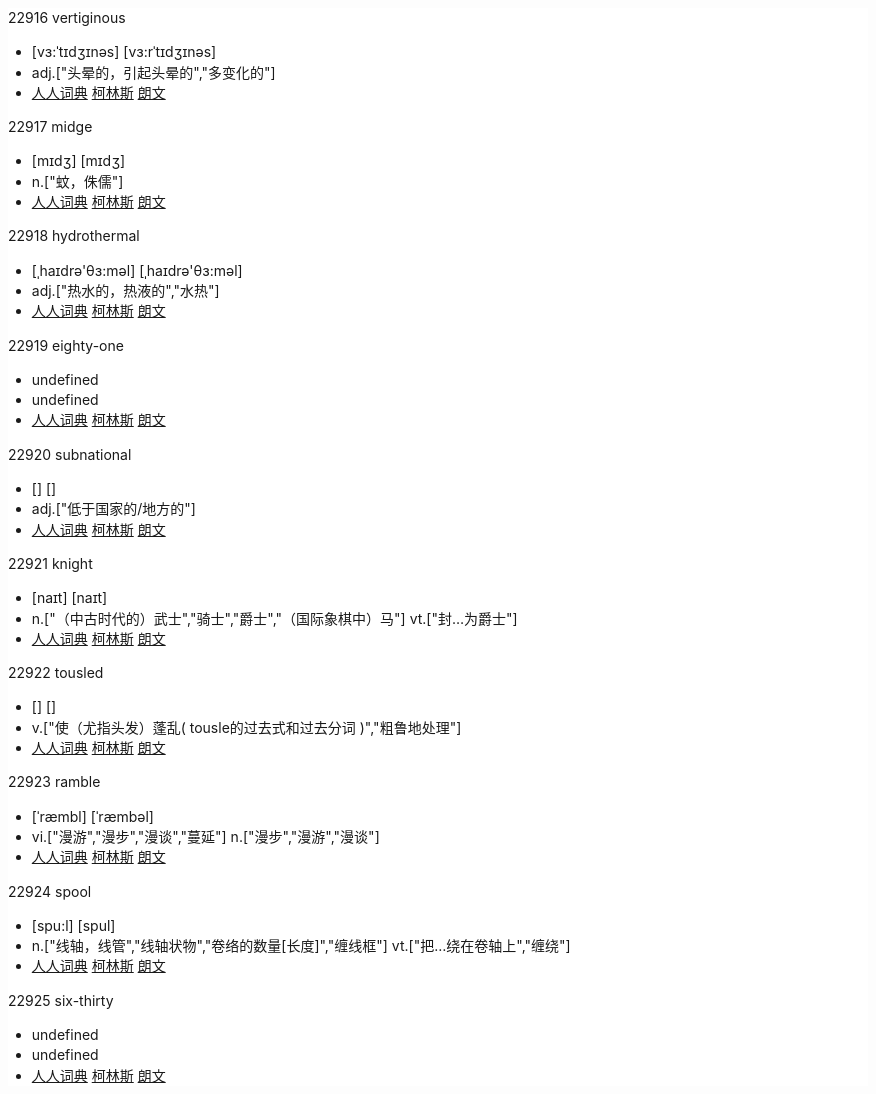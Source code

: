 22916 vertiginous 
- [vɜ:ˈtɪdʒɪnəs]  [vɜ:rˈtɪdʒɪnəs] 
- adj.["头晕的，引起头晕的","多变化的"]   
- [人人词典](https://www.91dict.com/words?w=vertiginous) [柯林斯](https://www.collinsdictionary.com/zh/dictionary/english/vertiginous) [朗文](https://www.ldoceonline.com/dictionary/vertiginous) 

22917 midge 
- [mɪdʒ]  [mɪdʒ] 
- n.["蚊，侏儒"]   
- [人人词典](https://www.91dict.com/words?w=midge) [柯林斯](https://www.collinsdictionary.com/zh/dictionary/english/midge) [朗文](https://www.ldoceonline.com/dictionary/midge) 

22918 hydrothermal 
- [ˌhaɪdrə'θɜ:məl]  [ˌhaɪdrə'θɜ:məl] 
- adj.["热水的，热液的","水热"]   
- [人人词典](https://www.91dict.com/words?w=hydrothermal) [柯林斯](https://www.collinsdictionary.com/zh/dictionary/english/hydrothermal) [朗文](https://www.ldoceonline.com/dictionary/hydrothermal) 

22919 eighty-one 
- undefined 
- undefined 
- [人人词典](https://www.91dict.com/words?w=eighty-one) [柯林斯](https://www.collinsdictionary.com/zh/dictionary/english/eighty-one) [朗文](https://www.ldoceonline.com/dictionary/eighty-one) 

22920 subnational 
- []  [] 
- adj.["低于国家的/地方的"]   
- [人人词典](https://www.91dict.com/words?w=subnational) [柯林斯](https://www.collinsdictionary.com/zh/dictionary/english/subnational) [朗文](https://www.ldoceonline.com/dictionary/subnational) 

22921 knight 
- [naɪt]  [naɪt] 
- n.["（中古时代的）武士","骑士","爵士","（国际象棋中）马"]  vt.["封…为爵士"]   
- [人人词典](https://www.91dict.com/words?w=knight) [柯林斯](https://www.collinsdictionary.com/zh/dictionary/english/knight) [朗文](https://www.ldoceonline.com/dictionary/knight) 

22922 tousled 
- []  [] 
- v.["使（尤指头发）蓬乱( tousle的过去式和过去分词 )","粗鲁地处理"]   
- [人人词典](https://www.91dict.com/words?w=tousled) [柯林斯](https://www.collinsdictionary.com/zh/dictionary/english/tousled) [朗文](https://www.ldoceonline.com/dictionary/tousled) 

22923 ramble 
- [ˈræmbl]  [ˈræmbəl] 
- vi.["漫游","漫步","漫谈","蔓延"]  n.["漫步","漫游","漫谈"]   
- [人人词典](https://www.91dict.com/words?w=ramble) [柯林斯](https://www.collinsdictionary.com/zh/dictionary/english/ramble) [朗文](https://www.ldoceonline.com/dictionary/ramble) 

22924 spool 
- [spu:l]  [spul] 
- n.["线轴，线管","线轴状物","卷络的数量[长度]","缠线框"]  vt.["把…绕在卷轴上","缠绕"]   
- [人人词典](https://www.91dict.com/words?w=spool) [柯林斯](https://www.collinsdictionary.com/zh/dictionary/english/spool) [朗文](https://www.ldoceonline.com/dictionary/spool) 

22925 six-thirty 
- undefined 
- undefined 
- [人人词典](https://www.91dict.com/words?w=six-thirty) [柯林斯](https://www.collinsdictionary.com/zh/dictionary/english/six-thirty) [朗文](https://www.ldoceonline.com/dictionary/six-thirty) 
